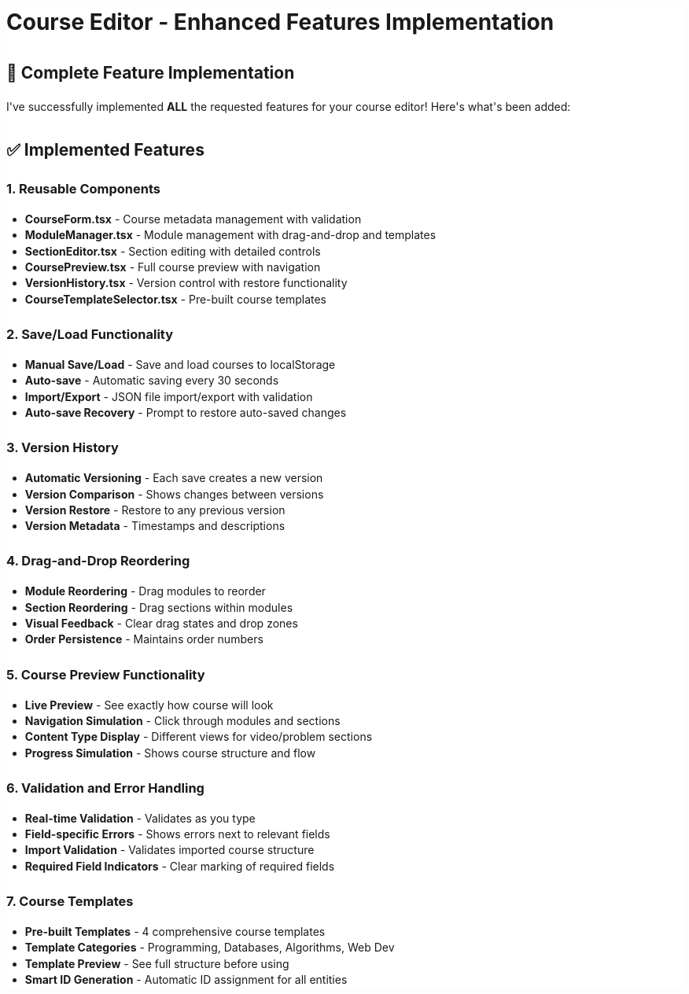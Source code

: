 # Course Editor - Enhanced Features Implementation

## 🎉 Complete Feature Implementation

I've successfully implemented **ALL** the requested features for your course editor! Here's what's been added:

## ✅ Implemented Features

### 1. **Reusable Components**
- **CourseForm.tsx** - Course metadata management with validation
- **ModuleManager.tsx** - Module management with drag-and-drop and templates
- **SectionEditor.tsx** - Section editing with detailed controls
- **CoursePreview.tsx** - Full course preview with navigation
- **VersionHistory.tsx** - Version control with restore functionality
- **CourseTemplateSelector.tsx** - Pre-built course templates

### 2. **Save/Load Functionality**
- **Manual Save/Load** - Save and load courses to localStorage
- **Auto-save** - Automatic saving every 30 seconds
- **Import/Export** - JSON file import/export with validation
- **Auto-save Recovery** - Prompt to restore auto-saved changes

### 3. **Version History**
- **Automatic Versioning** - Each save creates a new version
- **Version Comparison** - Shows changes between versions
- **Version Restore** - Restore to any previous version
- **Version Metadata** - Timestamps and descriptions

### 4. **Drag-and-Drop Reordering**
- **Module Reordering** - Drag modules to reorder
- **Section Reordering** - Drag sections within modules
- **Visual Feedback** - Clear drag states and drop zones
- **Order Persistence** - Maintains order numbers

### 5. **Course Preview Functionality**
- **Live Preview** - See exactly how course will look
- **Navigation Simulation** - Click through modules and sections
- **Content Type Display** - Different views for video/problem sections
- **Progress Simulation** - Shows course structure and flow

### 6. **Validation and Error Handling**
- **Real-time Validation** - Validates as you type
- **Field-specific Errors** - Shows errors next to relevant fields
- **Import Validation** - Validates imported course structure
- **Required Field Indicators** - Clear marking of required fields

### 7. **Course Templates**
- **Pre-built Templates** - 4 comprehensive course templates
- **Template Categories** - Programming, Databases, Algorithms, Web Dev
- **Template Preview** - See full structure before using
- **Smart ID Generation** - Automatic ID assignment for all entities
